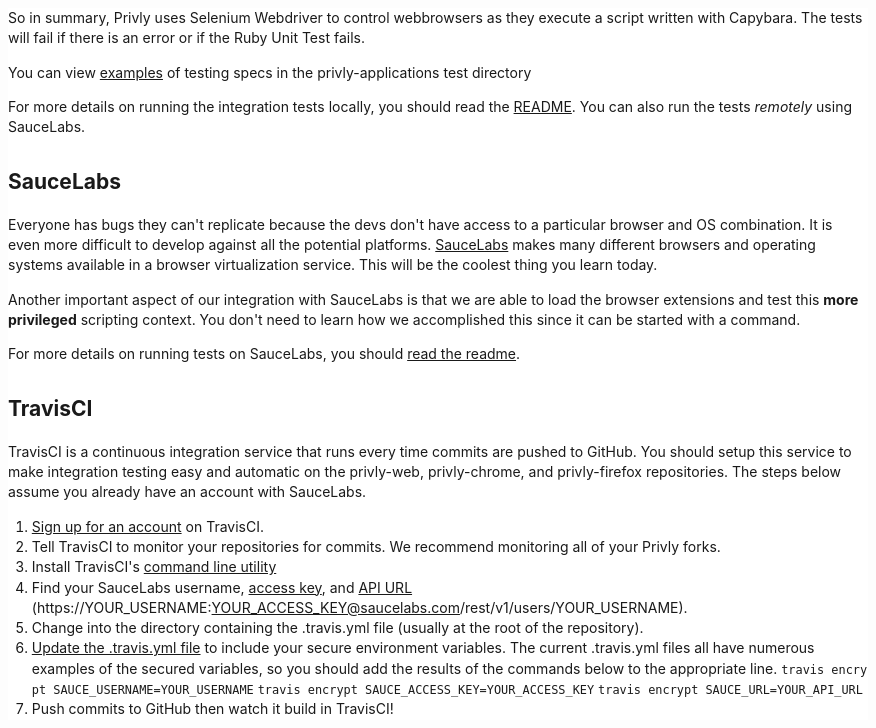 So in summary, Privly uses Selenium Webdriver to control webbrowsers as they execute
a script written with Capybara. The tests will fail if there is an error or if
the Ruby Unit Test fails.

You can view
[examples](https://github.com/privly/privly-applications/blob/master/test/selenium/specs/tc_show_injected.rb)
of testing specs in the privly-applications test directory

For more details on running the integration tests locally, you should read the
[README](https://github.com/privly/privly-applications/blob/master/test/selenium/README.md).
You can also run the tests *remotely* using SauceLabs.

</div>
<div id="SauceLabs" class="subgroup">

## SauceLabs ##

Everyone has bugs they can't replicate because the devs don't have access to
a particular browser and OS combination. It is even more difficult to develop
against all the potential platforms.
[SauceLabs](https://saucelabs.com/opensauce) makes many different
browsers and operating systems available in a browser
virtualization service. This will be the coolest thing you learn today.

Another important aspect of our integration with SauceLabs is that we are able to
load the browser extensions and test this **more privileged** scripting context.
You don't need to learn how we accomplished this since it can be started with a
command.

For more details on running tests on SauceLabs, you should
[read the readme](https://github.com/privly/privly-applications/tree/master/test/selenium).

</div>
<div id="TravisCI" class="subgroup">

## TravisCI ##

TravisCI is a continuous integration service that runs every time commits are pushed to
GitHub. You should setup this service to make integration testing easy and automatic on
the privly-web, privly-chrome, and privly-firefox repositories.
The steps below assume you already have an account with SauceLabs.

1. [Sign up for an account](https://travis-ci.org/) on TravisCI.
1. Tell TravisCI to monitor your repositories for commits. We recommend monitoring all
of your Privly forks.
1. Install TravisCI's [command line utility](https://github.com/travis-ci/travis.rb#installation)
1. Find your SauceLabs username, [access key](https://saucelabs.com/account), and
[API URL](https://docs.saucelabs.com/reference/rest-api/) (https://YOUR_USERNAME:YOUR_ACCESS_KEY@saucelabs.com/rest/v1/users/YOUR_USERNAME).
1. Change into the directory containing the .travis.yml file (usually at the root of the repository).
1. [Update the .travis.yml file](http://docs.travis-ci.com/user/encryption-keys/)
to include your secure environment variables. The current .travis.yml files
all have numerous examples of the secured variables, so you should add the
results of the commands below to the appropriate line.
    `travis encrypt SAUCE_USERNAME=YOUR_USERNAME`
    `travis encrypt SAUCE_ACCESS_KEY=YOUR_ACCESS_KEY`
    `travis encrypt SAUCE_URL=YOUR_API_URL`
1. Push commits to GitHub then watch it build in TravisCI!
